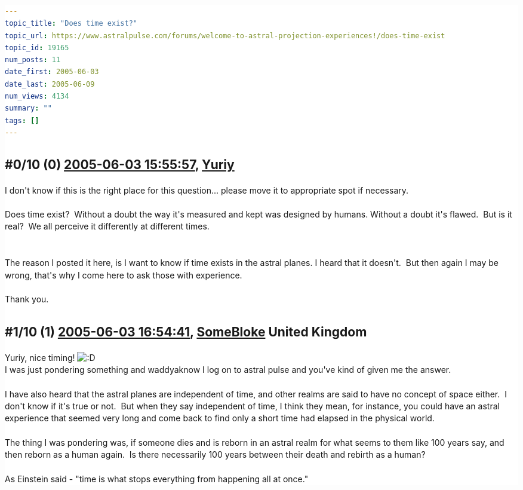 ```yaml
---
topic_title: "Does time exist?"
topic_url: https://www.astralpulse.com/forums/welcome-to-astral-projection-experiences!/does-time-exist
topic_id: 19165
num_posts: 11
date_first: 2005-06-03
date_last: 2005-06-09
num_views: 4134
summary: ""
tags: []
---
```


## \#0/10 (0) [2005-06-03 15:55:57](https://www.astralpulse.com/forums/index.php?msg=165280), [Yuriy](https://www.astralpulse.com/forums/profile/?u=8678)  ##
<section>
I don't know if this is the right place for this question... please move it to appropriate spot if necessary.
<br>
<br>
Does time exist?  Without a doubt the way it's measured and kept was designed by humans. Without a doubt it's flawed.  But is it real?  We all perceive it differently at different times.
<br>
<br>
<br>
The reason I posted it here, is I want to know if time exists in the astral planes. I heard that it doesn't.  But then again I may be wrong, that's why I come here to ask those with experience.
<br>
<br>
Thank you.
</section>

## \#1/10 (1) [2005-06-03 16:54:41](https://www.astralpulse.com/forums/index.php?msg=165281), [SomeBloke](https://www.astralpulse.com/forums/profile/?u=4383) United Kingdom ##
<section>
Yuriy, nice timing!
<img alt=":D" class="smiley" src="https://www.astralpulse.com/forums/Smileys/fugue/cheesy.png" title="Cheesy"/>
<br>
I was just pondering something and waddyaknow I log on to astral pulse and you've kind of given me the answer.
<br>
<br>
I have also heard that the astral planes are independent of time, and other realms are said to have no concept of space either.  I don't know if it's true or not.  But when they say independent of time, I think they mean, for instance, you could have an astral experience that seemed very long and come back to find only a short time had elapsed in the physical world.
<br>
<br>
The thing I was pondering was, if someone dies and is reborn in an astral realm for what seems to them like 100 years say, and then reborn as a human again.  Is there necessarily 100 years between their death and rebirth as a human?
<br>
<br>
As Einstein said - "time is what stops everything from happening all at once."
</section>
